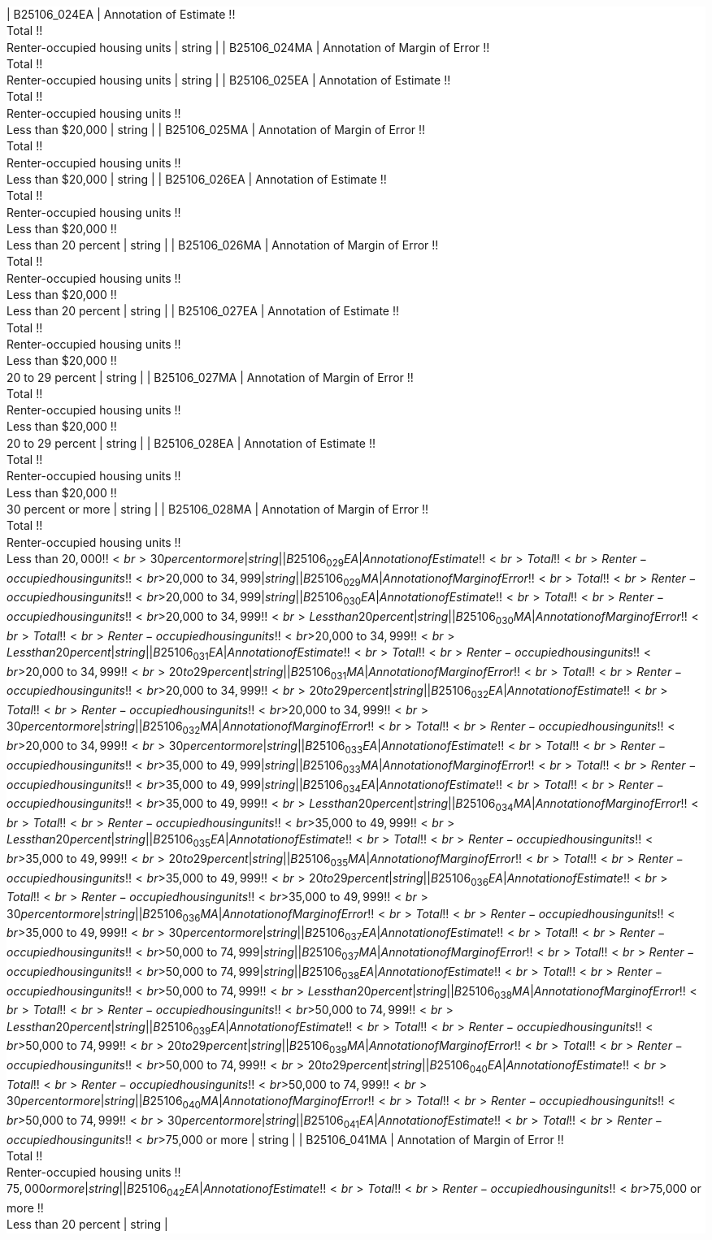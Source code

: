 | B25106_024EA | Annotation of Estimate !!<br>Total !!<br>Renter-occupied housing units | string |
| B25106_024MA | Annotation of Margin of Error !!<br>Total !!<br>Renter-occupied housing units | string |
| B25106_025EA | Annotation of Estimate !!<br>Total !!<br>Renter-occupied housing units !!<br>Less than $20,000 | string |
| B25106_025MA | Annotation of Margin of Error !!<br>Total !!<br>Renter-occupied housing units !!<br>Less than $20,000 | string |
| B25106_026EA | Annotation of Estimate !!<br>Total !!<br>Renter-occupied housing units !!<br>Less than $20,000 !!<br>Less than 20 percent | string |
| B25106_026MA | Annotation of Margin of Error !!<br>Total !!<br>Renter-occupied housing units !!<br>Less than $20,000 !!<br>Less than 20 percent | string |
| B25106_027EA | Annotation of Estimate !!<br>Total !!<br>Renter-occupied housing units !!<br>Less than $20,000 !!<br>20 to 29 percent | string |
| B25106_027MA | Annotation of Margin of Error !!<br>Total !!<br>Renter-occupied housing units !!<br>Less than $20,000 !!<br>20 to 29 percent | string |
| B25106_028EA | Annotation of Estimate !!<br>Total !!<br>Renter-occupied housing units !!<br>Less than $20,000 !!<br>30 percent or more | string |
| B25106_028MA | Annotation of Margin of Error !!<br>Total !!<br>Renter-occupied housing units !!<br>Less than $20,000 !!<br>30 percent or more | string |
| B25106_029EA | Annotation of Estimate !!<br>Total !!<br>Renter-occupied housing units !!<br>$20,000 to $34,999 | string |
| B25106_029MA | Annotation of Margin of Error !!<br>Total !!<br>Renter-occupied housing units !!<br>$20,000 to $34,999 | string |
| B25106_030EA | Annotation of Estimate !!<br>Total !!<br>Renter-occupied housing units !!<br>$20,000 to $34,999 !!<br>Less than 20 percent | string |
| B25106_030MA | Annotation of Margin of Error !!<br>Total !!<br>Renter-occupied housing units !!<br>$20,000 to $34,999 !!<br>Less than 20 percent | string |
| B25106_031EA | Annotation of Estimate !!<br>Total !!<br>Renter-occupied housing units !!<br>$20,000 to $34,999 !!<br>20 to 29 percent | string |
| B25106_031MA | Annotation of Margin of Error !!<br>Total !!<br>Renter-occupied housing units !!<br>$20,000 to $34,999 !!<br>20 to 29 percent | string |
| B25106_032EA | Annotation of Estimate !!<br>Total !!<br>Renter-occupied housing units !!<br>$20,000 to $34,999 !!<br>30 percent or more | string |
| B25106_032MA | Annotation of Margin of Error !!<br>Total !!<br>Renter-occupied housing units !!<br>$20,000 to $34,999 !!<br>30 percent or more | string |
| B25106_033EA | Annotation of Estimate !!<br>Total !!<br>Renter-occupied housing units !!<br>$35,000 to $49,999 | string |
| B25106_033MA | Annotation of Margin of Error !!<br>Total !!<br>Renter-occupied housing units !!<br>$35,000 to $49,999 | string |
| B25106_034EA | Annotation of Estimate !!<br>Total !!<br>Renter-occupied housing units !!<br>$35,000 to $49,999 !!<br>Less than 20 percent | string |
| B25106_034MA | Annotation of Margin of Error !!<br>Total !!<br>Renter-occupied housing units !!<br>$35,000 to $49,999 !!<br>Less than 20 percent | string |
| B25106_035EA | Annotation of Estimate !!<br>Total !!<br>Renter-occupied housing units !!<br>$35,000 to $49,999 !!<br>20 to 29 percent | string |
| B25106_035MA | Annotation of Margin of Error !!<br>Total !!<br>Renter-occupied housing units !!<br>$35,000 to $49,999 !!<br>20 to 29 percent | string |
| B25106_036EA | Annotation of Estimate !!<br>Total !!<br>Renter-occupied housing units !!<br>$35,000 to $49,999 !!<br>30 percent or more | string |
| B25106_036MA | Annotation of Margin of Error !!<br>Total !!<br>Renter-occupied housing units !!<br>$35,000 to $49,999 !!<br>30 percent or more | string |
| B25106_037EA | Annotation of Estimate !!<br>Total !!<br>Renter-occupied housing units !!<br>$50,000 to $74,999 | string |
| B25106_037MA | Annotation of Margin of Error !!<br>Total !!<br>Renter-occupied housing units !!<br>$50,000 to $74,999 | string |
| B25106_038EA | Annotation of Estimate !!<br>Total !!<br>Renter-occupied housing units !!<br>$50,000 to $74,999 !!<br>Less than 20 percent | string |
| B25106_038MA | Annotation of Margin of Error !!<br>Total !!<br>Renter-occupied housing units !!<br>$50,000 to $74,999 !!<br>Less than 20 percent | string |
| B25106_039EA | Annotation of Estimate !!<br>Total !!<br>Renter-occupied housing units !!<br>$50,000 to $74,999 !!<br>20 to 29 percent | string |
| B25106_039MA | Annotation of Margin of Error !!<br>Total !!<br>Renter-occupied housing units !!<br>$50,000 to $74,999 !!<br>20 to 29 percent | string |
| B25106_040EA | Annotation of Estimate !!<br>Total !!<br>Renter-occupied housing units !!<br>$50,000 to $74,999 !!<br>30 percent or more | string |
| B25106_040MA | Annotation of Margin of Error !!<br>Total !!<br>Renter-occupied housing units !!<br>$50,000 to $74,999 !!<br>30 percent or more | string |
| B25106_041EA | Annotation of Estimate !!<br>Total !!<br>Renter-occupied housing units !!<br>$75,000 or more | string |
| B25106_041MA | Annotation of Margin of Error !!<br>Total !!<br>Renter-occupied housing units !!<br>$75,000 or more | string |
| B25106_042EA | Annotation of Estimate !!<br>Total !!<br>Renter-occupied housing units !!<br>$75,000 or more !!<br>Less than 20 percent | string |